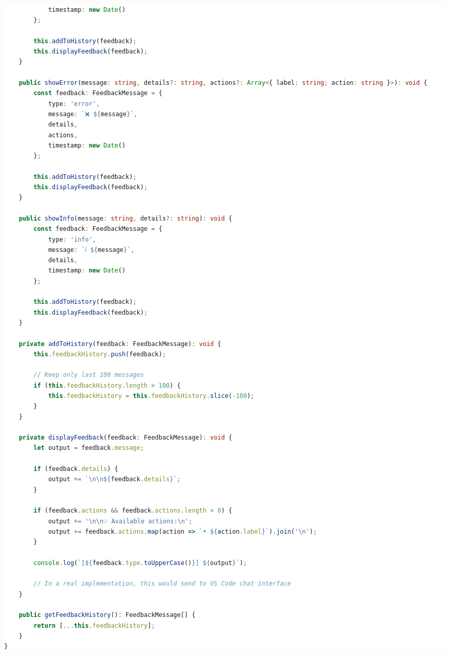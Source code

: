 ```typescript
            timestamp: new Date()
        };
        
        this.addToHistory(feedback);
        this.displayFeedback(feedback);
    }
    
    public showError(message: string, details?: string, actions?: Array<{ label: string; action: string }>): void {
        const feedback: FeedbackMessage = {
            type: 'error',
            message: `❌ ${message}`,
            details,
            actions,
            timestamp: new Date()
        };
        
        this.addToHistory(feedback);
        this.displayFeedback(feedback);
    }
    
    public showInfo(message: string, details?: string): void {
        const feedback: FeedbackMessage = {
            type: 'info',
            message: `ℹ️ ${message}`,
            details,
            timestamp: new Date()
        };
        
        this.addToHistory(feedback);
        this.displayFeedback(feedback);
    }
    
    private addToHistory(feedback: FeedbackMessage): void {
        this.feedbackHistory.push(feedback);
        
        // Keep only last 100 messages
        if (this.feedbackHistory.length > 100) {
            this.feedbackHistory = this.feedbackHistory.slice(-100);
        }
    }
    
    private displayFeedback(feedback: FeedbackMessage): void {
        let output = feedback.message;
        
        if (feedback.details) {
            output += `\n\n${feedback.details}`;
        }
        
        if (feedback.actions && feedback.actions.length > 0) {
            output += '\n\n💡 Available actions:\n';
            output += feedback.actions.map(action => `• ${action.label}`).join('\n');
        }
        
        console.log(`[${feedback.type.toUpperCase()}] ${output}`);
        
        // In a real implementation, this would send to VS Code chat interface
    }
    
    public getFeedbackHistory(): FeedbackMessage[] {
        return [...this.feedbackHistory];
    }
}
```